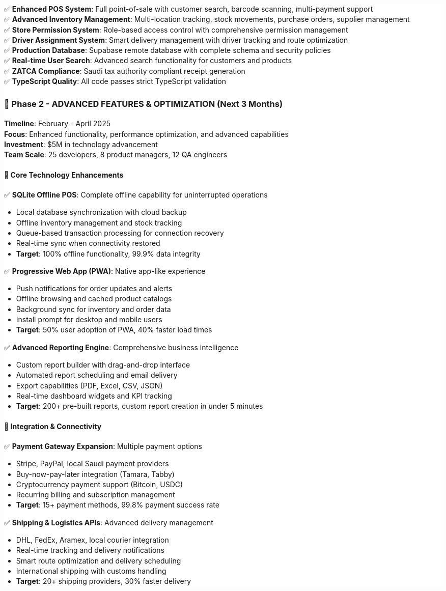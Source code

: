 ✅ **Enhanced POS System**: Full point-of-sale with customer search, barcode scanning, multi-payment support  
✅ **Advanced Inventory Management**: Multi-location tracking, stock movements, purchase orders, supplier management  
✅ **Store Permission System**: Role-based access control with comprehensive permission management  
✅ **Driver Assignment System**: Smart delivery management with driver tracking and route optimization  
✅ **Production Database**: Supabase remote database with complete schema and security policies  
✅ **Real-time User Search**: Advanced search functionality for customers and products  
✅ **ZATCA Compliance**: Saudi tax authority compliant receipt generation  
✅ **TypeScript Quality**: All code passes strict TypeScript validation  

### **🚀 Phase 2 - ADVANCED FEATURES & OPTIMIZATION (Next 3 Months)**
**Timeline**: February - April 2025  
**Focus**: Enhanced functionality, performance optimization, and advanced capabilities  
**Investment**: $5M in technology advancement  
**Team Scale**: 25 developers, 8 product managers, 12 QA engineers  

#### **📱 Core Technology Enhancements**
✅ **SQLite Offline POS**: Complete offline capability for uninterrupted operations  
- Local database synchronization with cloud backup
- Offline inventory management and stock tracking
- Queue-based transaction processing for connection recovery
- Real-time sync when connectivity restored
- **Target**: 100% offline functionality, 99.9% data integrity

✅ **Progressive Web App (PWA)**: Native app-like experience  
- Push notifications for order updates and alerts
- Offline browsing and cached product catalogs
- Background sync for inventory and order data
- Install prompt for desktop and mobile users
- **Target**: 50% user adoption of PWA, 40% faster load times

✅ **Advanced Reporting Engine**: Comprehensive business intelligence  
- Custom report builder with drag-and-drop interface
- Automated report scheduling and email delivery
- Export capabilities (PDF, Excel, CSV, JSON)
- Real-time dashboard widgets and KPI tracking
- **Target**: 200+ pre-built reports, custom report creation in under 5 minutes

#### **🔗 Integration & Connectivity**
✅ **Payment Gateway Expansion**: Multiple payment options  
- Stripe, PayPal, local Saudi payment providers
- Buy-now-pay-later integration (Tamara, Tabby)
- Cryptocurrency payment support (Bitcoin, USDC)
- Recurring billing and subscription management
- **Target**: 15+ payment methods, 99.8% payment success rate

✅ **Shipping & Logistics APIs**: Advanced delivery management  
- DHL, FedEx, Aramex, local courier integration
- Real-time tracking and delivery notifications
- Smart route optimization and delivery scheduling
- International shipping with customs handling
- **Target**: 20+ shipping providers, 30% faster delivery
